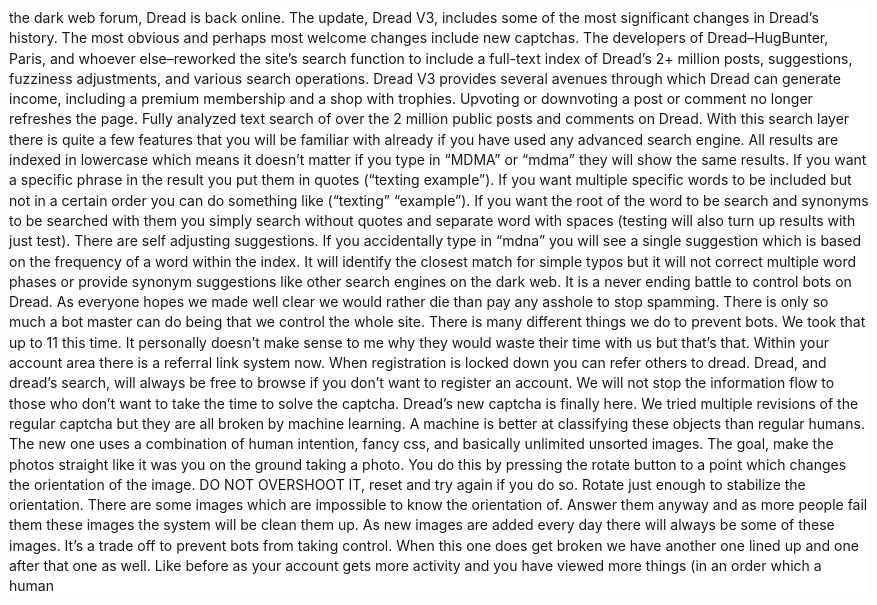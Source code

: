 the dark web forum, Dread is back online. The update, Dread V3, includes some of the most significant changes in Dread’s history. 
The most obvious and perhaps most welcome
changes include new captchas. The developers of Dread–HugBunter, Paris, and whoever else–reworked the 
site’s search function to include a full-text index of Dread’s 2+ million posts, suggestions, fuzziness adjustments, 
and various search operations. Dread V3 provides several avenues through which Dread can generate income, including a premium 
membership and a shop with trophies. Upvoting or downvoting a post or comment no longer refreshes the page. Fully analyzed 
text search of over the 2 million public posts and comments on Dread.
With this search layer there is quite a few features that you will be familiar with already if you have used any 
advanced search engine. All results are indexed in lowercase which means it doesn’t matter if you type in “MDMA” 
or “mdma” they will show the same results. If you want a specific phrase in the result you put them in quotes 
(“texting example”). If you want multiple specific words to be included but not in a certain order you can do
something like (“texting” “example”). If you want the root of the word to be search and synonyms to be searched 
with them you simply search without quotes and separate word with spaces (testing will also turn up results with just test).
There are self adjusting suggestions. If you accidentally type in “mdna” you will see a single suggestion which is 
based on the frequency of a word within the index. It will identify the closest match for simple typos but it will 
not correct multiple word phases or provide synonym suggestions like other search engines on the dark web.
It is a never ending battle to control bots on Dread. As everyone hopes we made well clear we would rather 
die than pay any asshole to stop spamming. There is only so much a bot master can do being that we control 
the whole site. There is many different things we do to prevent bots. We took that up to 11 this time. 
It personally doesn’t make sense to me why they would waste their time with us but that’s that. 
Within your account area there is a referral link system now. When registration is locked down you can refer 
others to dread. Dread, and dread’s search, will always be free to browse if you don’t want to register an account. 
We will not stop the information flow to those who don’t want to take the time to solve the captcha.
Dread’s new captcha is finally here. We tried multiple revisions of the regular captcha but they are all broken by 
machine learning. A machine is better at classifying these objects than regular humans. The new one uses a 
combination of human intention, fancy css, and basically unlimited unsorted images. The goal, make the photos 
straight like it was you on the ground taking a photo. You do this by pressing the rotate button to a point 
which changes the orientation of the image. DO NOT OVERSHOOT IT, reset and try again if you do so. Rotate 
just enough to stabilize the orientation. There are some images which are impossible to know the orientation 
of. Answer them anyway and as more people fail them these images the system will be clean them up. As new 
images are added every day there will always be some of these images. It’s a trade off to prevent bots from 
taking control. When this one does get broken we have another one lined up and one after that one as well. 
Like before as your account gets more activity and you have viewed more things (in an order which a human 